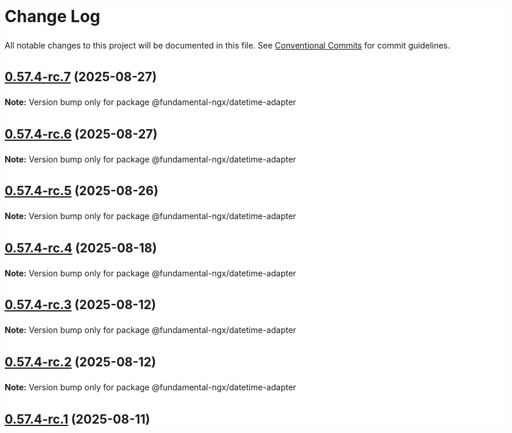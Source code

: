 # Change Log

All notable changes to this project will be documented in this file.
See [Conventional Commits](https://conventionalcommits.org) for commit guidelines.

## [0.57.4-rc.7](https://github.com/SAP/fundamental-ngx/compare/v0.57.4-rc.6...v0.57.4-rc.7) (2025-08-27)

**Note:** Version bump only for package @fundamental-ngx/datetime-adapter





## [0.57.4-rc.6](https://github.com/SAP/fundamental-ngx/compare/v0.57.4-rc.5...v0.57.4-rc.6) (2025-08-27)

**Note:** Version bump only for package @fundamental-ngx/datetime-adapter





## [0.57.4-rc.5](https://github.com/SAP/fundamental-ngx/compare/v0.57.4-rc.4...v0.57.4-rc.5) (2025-08-26)

**Note:** Version bump only for package @fundamental-ngx/datetime-adapter





## [0.57.4-rc.4](https://github.com/SAP/fundamental-ngx/compare/v0.57.4-rc.3...v0.57.4-rc.4) (2025-08-18)

**Note:** Version bump only for package @fundamental-ngx/datetime-adapter





## [0.57.4-rc.3](https://github.com/SAP/fundamental-ngx/compare/v0.57.4-rc.2...v0.57.4-rc.3) (2025-08-12)

**Note:** Version bump only for package @fundamental-ngx/datetime-adapter





## [0.57.4-rc.2](https://github.com/SAP/fundamental-ngx/compare/v0.57.4-rc.1...v0.57.4-rc.2) (2025-08-12)

**Note:** Version bump only for package @fundamental-ngx/datetime-adapter





## [0.57.4-rc.1](https://github.com/SAP/fundamental-ngx/compare/v0.57.4-rc.0...v0.57.4-rc.1) (2025-08-11)
